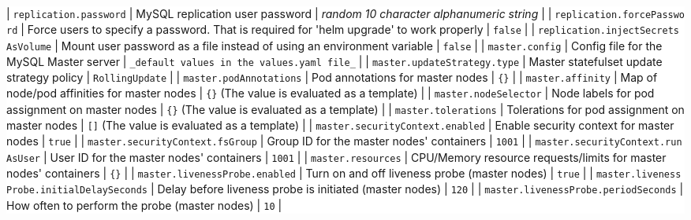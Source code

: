 | `replication.password`                      | MySQL replication user password                                                                                                                                                                                                                                | _random 10 character alphanumeric string_                         |
| `replication.forcePassword`                 | Force users to specify a password. That is required for 'helm upgrade' to work properly                                                                                                                                                                        | `false`                                                           |
| `replication.injectSecretsAsVolume`         | Mount user password as a file instead of using an environment variable                                                                                                                                                                                         | `false`                                                           |
| `master.config`                             | Config file for the MySQL Master server                                                                                                                                                                                                                        | `_default values in the values.yaml file_`                        |
| `master.updateStrategy.type`                | Master statefulset update strategy policy                                                                                                                                                                                                                      | `RollingUpdate`                                                   |
| `master.podAnnotations`                     | Pod annotations for master nodes                                                                                                                                                                                                                               | `{}`                                                              |
| `master.affinity`                           | Map of node/pod affinities for master nodes                                                                                                                                                                                                                    | `{}` (The value is evaluated as a template)                       |
| `master.nodeSelector`                       | Node labels for pod assignment on master nodes                                                                                                                                                                                                                 | `{}` (The value is evaluated as a template)                       |
| `master.tolerations`                        | Tolerations for pod assignment on master nodes                                                                                                                                                                                                                 | `[]` (The value is evaluated as a template)                       |
| `master.securityContext.enabled`            | Enable security context for master nodes                                                                                                                                                                                                                       | `true`                                                            |
| `master.securityContext.fsGroup`            | Group ID for the master nodes' containers                                                                                                                                                                                                                      | `1001`                                                            |
| `master.securityContext.runAsUser`          | User ID for the master nodes' containers                                                                                                                                                                                                                       | `1001`                                                            |
| `master.resources`                          | CPU/Memory resource requests/limits for master nodes' containers                                                                                                                                                                                               | `{}`                                                              |
| `master.livenessProbe.enabled`              | Turn on and off liveness probe (master nodes)                                                                                                                                                                                                                  | `true`                                                            |
| `master.livenessProbe.initialDelaySeconds`  | Delay before liveness probe is initiated (master nodes)                                                                                                                                                                                                        | `120`                                                             |
| `master.livenessProbe.periodSeconds`        | How often to perform the probe (master nodes)                                                                                                                                                                                                                  | `10`                                                              |
